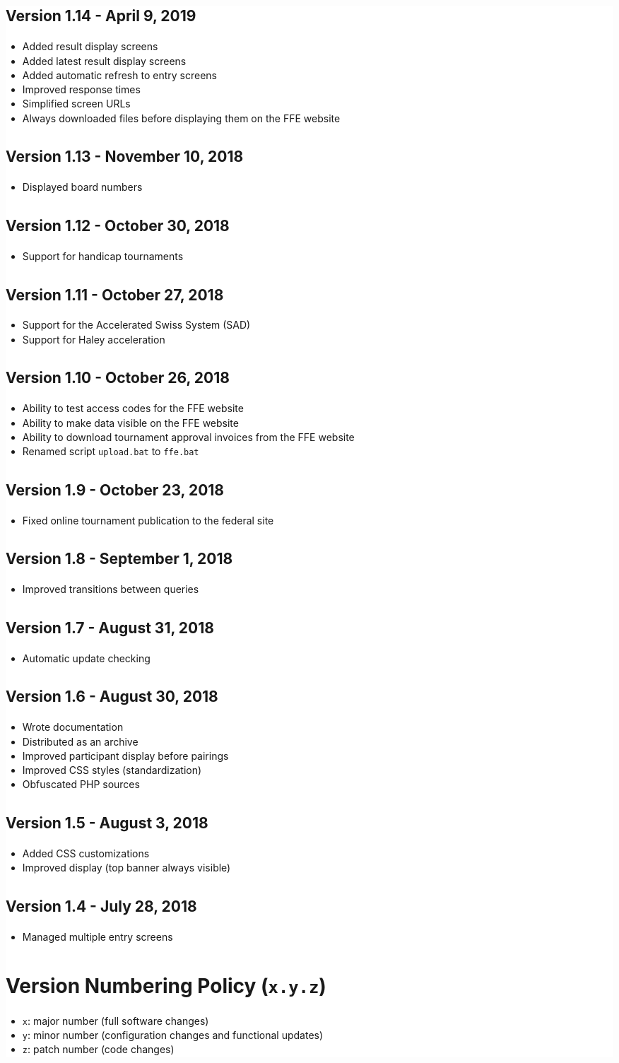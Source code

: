 ## Version 1.14 - April 9, 2019
- Added result display screens
- Added latest result display screens
- Added automatic refresh to entry screens
- Improved response times
- Simplified screen URLs
- Always downloaded files before displaying them on the FFE website

## Version 1.13 - November 10, 2018
- Displayed board numbers

## Version 1.12 - October 30, 2018
- Support for handicap tournaments

## Version 1.11 - October 27, 2018
- Support for the Accelerated Swiss System (SAD)
- Support for Haley acceleration

## Version 1.10 - October 26, 2018
- Ability to test access codes for the FFE website
- Ability to make data visible on the FFE website
- Ability to download tournament approval invoices from the FFE website
- Renamed script `upload.bat` to `ffe.bat`

## Version 1.9 - October 23, 2018
- Fixed online tournament publication to the federal site

## Version 1.8 - September 1, 2018
- Improved transitions between queries

## Version 1.7 - August 31, 2018
- Automatic update checking

## Version 1.6 - August 30, 2018
- Wrote documentation
- Distributed as an archive
- Improved participant display before pairings
- Improved CSS styles (standardization)
- Obfuscated PHP sources

## Version 1.5 - August 3, 2018
- Added CSS customizations
- Improved display (top banner always visible)

## Version 1.4 - July 28, 2018
- Managed multiple entry screens

# Version Numbering Policy (`x.y.z`)

- `x`: major number (full software changes)
- `y`: minor number (configuration changes and functional updates)
- `z`: patch number (code changes)
